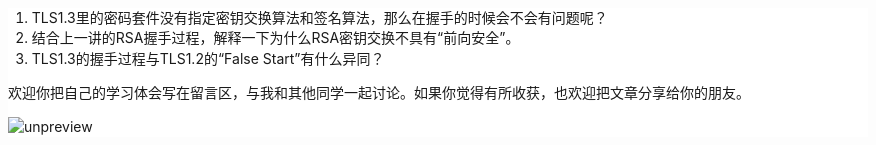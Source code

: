 1. TLS1.3里的密码套件没有指定密钥交换算法和签名算法，那么在握手的时候会不会有问题呢？
1. 结合上一讲的RSA握手过程，解释一下为什么RSA密钥交换不具有“前向安全”。
1. TLS1.3的握手过程与TLS1.2的“False Start”有什么异同？

欢迎你把自己的学习体会写在留言区，与我和其他同学一起讨论。如果你觉得有所收获，也欢迎把文章分享给你的朋友。

<img src="https://static001.geekbang.org/resource/image/ab/64/ab532f0074ddb136cd96c76c3a385164.png" alt="unpreview">


